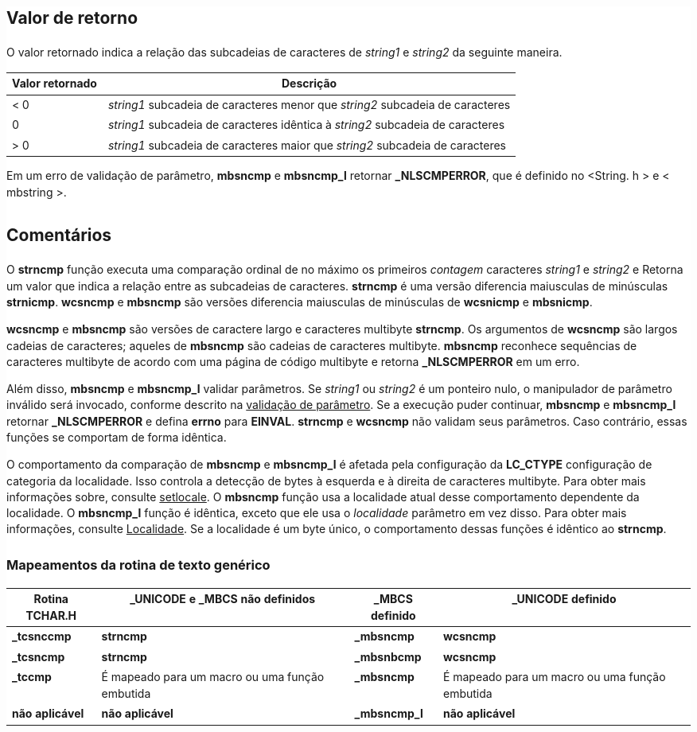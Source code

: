## <a name="return-value"></a>Valor de retorno

O valor retornado indica a relação das subcadeias de caracteres de *string1* e *string2* da seguinte maneira.

|Valor retornado|Descrição|
|------------------|-----------------|
|< 0|*string1* subcadeia de caracteres menor que *string2* subcadeia de caracteres|
|0|*string1* subcadeia de caracteres idêntica à *string2* subcadeia de caracteres|
|> 0|*string1* subcadeia de caracteres maior que *string2* subcadeia de caracteres|

Em um erro de validação de parâmetro, **mbsncmp** e **mbsncmp_l** retornar **_NLSCMPERROR**, que é definido no \<String. h > e \< mbstring >.

## <a name="remarks"></a>Comentários

O **strncmp** função executa uma comparação ordinal de no máximo os primeiros *contagem* caracteres *string1* e *string2* e Retorna um valor que indica a relação entre as subcadeias de caracteres. **strncmp** é uma versão diferencia maiusculas de minúsculas **strnicmp**. **wcsncmp** e **mbsncmp** são versões diferencia maiusculas de minúsculas de **wcsnicmp** e **mbsnicmp**.

**wcsncmp** e **mbsncmp** são versões de caractere largo e caracteres multibyte **strncmp**. Os argumentos de **wcsncmp** são largos cadeias de caracteres; aqueles de **mbsncmp** são cadeias de caracteres multibyte. **mbsncmp** reconhece sequências de caracteres multibyte de acordo com uma página de código multibyte e retorna **_NLSCMPERROR** em um erro.

Além disso, **mbsncmp** e **mbsncmp_l** validar parâmetros. Se *string1* ou *string2* é um ponteiro nulo, o manipulador de parâmetro inválido será invocado, conforme descrito na [validação de parâmetro](../../c-runtime-library/parameter-validation.md). Se a execução puder continuar, **mbsncmp** e **mbsncmp_l** retornar **_NLSCMPERROR** e defina **errno** para  **EINVAL**. **strncmp** e **wcsncmp** não validam seus parâmetros. Caso contrário, essas funções se comportam de forma idêntica.

O comportamento da comparação de **mbsncmp** e **mbsncmp_l** é afetada pela configuração da **LC_CTYPE** configuração de categoria da localidade. Isso controla a detecção de bytes à esquerda e à direita de caracteres multibyte. Para obter mais informações sobre, consulte [setlocale](setlocale-wsetlocale.md). O **mbsncmp** função usa a localidade atual desse comportamento dependente da localidade. O **mbsncmp_l** função é idêntica, exceto que ele usa o *localidade* parâmetro em vez disso. Para obter mais informações, consulte [Localidade](../../c-runtime-library/locale.md). Se a localidade é um byte único, o comportamento dessas funções é idêntico ao **strncmp**.

### <a name="generic-text-routine-mappings"></a>Mapeamentos da rotina de texto genérico

|Rotina TCHAR.H|_UNICODE e _MBCS não definidos|_MBCS definido|_UNICODE definido|
|---------------------|------------------------------------|--------------------|-----------------------|
|**_tcsnccmp**|**strncmp**|**_mbsncmp**|**wcsncmp**|
|**_tcsncmp**|**strncmp**|**_mbsnbcmp**|**wcsncmp**|
|**_tccmp**|É mapeado para um macro ou uma função embutida|**_mbsncmp**|É mapeado para um macro ou uma função embutida|
|**não aplicável**|**não aplicável**|**_mbsncmp_l**|**não aplicável**|
